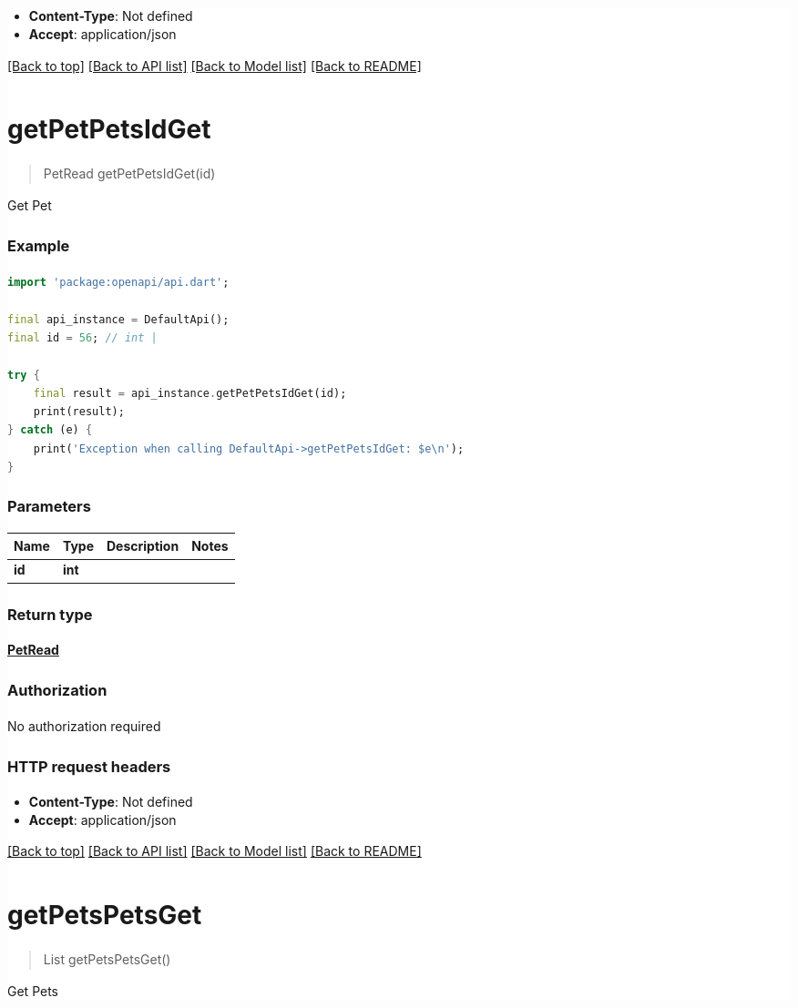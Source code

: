  - **Content-Type**: Not defined
 - **Accept**: application/json

[[Back to top]](#) [[Back to API list]](../README.md#documentation-for-api-endpoints) [[Back to Model list]](../README.md#documentation-for-models) [[Back to README]](../README.md)

# **getPetPetsIdGet**
> PetRead getPetPetsIdGet(id)

Get Pet

### Example
```dart
import 'package:openapi/api.dart';

final api_instance = DefaultApi();
final id = 56; // int | 

try {
    final result = api_instance.getPetPetsIdGet(id);
    print(result);
} catch (e) {
    print('Exception when calling DefaultApi->getPetPetsIdGet: $e\n');
}
```

### Parameters

Name | Type | Description  | Notes
------------- | ------------- | ------------- | -------------
 **id** | **int**|  | 

### Return type

[**PetRead**](PetRead.md)

### Authorization

No authorization required

### HTTP request headers

 - **Content-Type**: Not defined
 - **Accept**: application/json

[[Back to top]](#) [[Back to API list]](../README.md#documentation-for-api-endpoints) [[Back to Model list]](../README.md#documentation-for-models) [[Back to README]](../README.md)

# **getPetsPetsGet**
> List<PetRead> getPetsPetsGet()

Get Pets
